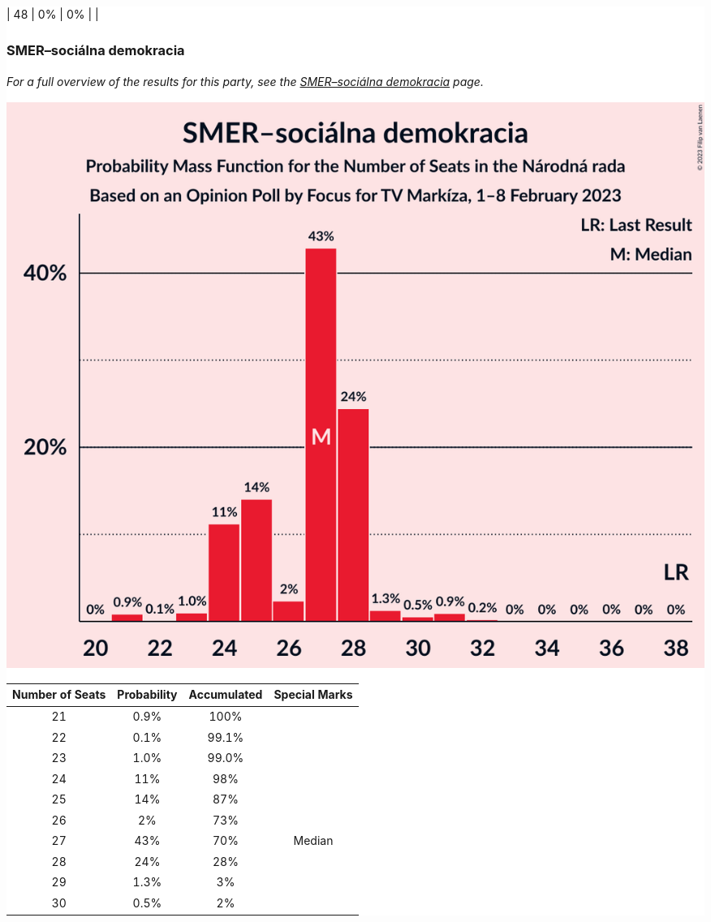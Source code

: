 | 48 | 0% | 0% |  |

### SMER–sociálna demokracia

*For a full overview of the results for this party, see the [SMER–sociálna demokracia](party-smer–sociálnademokracia.html) page.*

![Graph with seats probability mass function not yet produced](2023-02-08-Focus-seats-pmf-smer–sociálnademokracia.png "Seats Probability Mass Function")

| Number of Seats | Probability | Accumulated | Special Marks |
|:---------------:|:-----------:|:-----------:|:-------------:|
| 21 | 0.9% | 100% |  |
| 22 | 0.1% | 99.1% |  |
| 23 | 1.0% | 99.0% |  |
| 24 | 11% | 98% |  |
| 25 | 14% | 87% |  |
| 26 | 2% | 73% |  |
| 27 | 43% | 70% | Median |
| 28 | 24% | 28% |  |
| 29 | 1.3% | 3% |  |
| 30 | 0.5% | 2% |  |